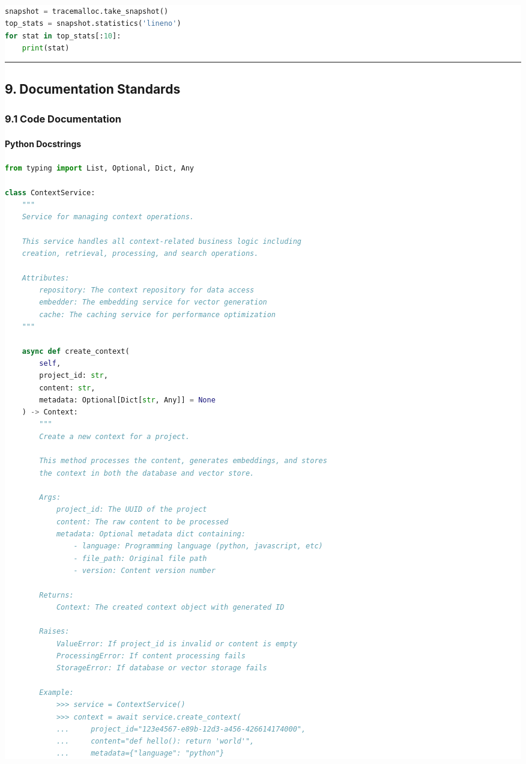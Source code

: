 ```python
snapshot = tracemalloc.take_snapshot()
top_stats = snapshot.statistics('lineno')
for stat in top_stats[:10]:
    print(stat)
```

---

## 9. Documentation Standards

### 9.1 Code Documentation

#### Python Docstrings
```python
from typing import List, Optional, Dict, Any

class ContextService:
    """
    Service for managing context operations.
    
    This service handles all context-related business logic including
    creation, retrieval, processing, and search operations.
    
    Attributes:
        repository: The context repository for data access
        embedder: The embedding service for vector generation
        cache: The caching service for performance optimization
    """
    
    async def create_context(
        self,
        project_id: str,
        content: str,
        metadata: Optional[Dict[str, Any]] = None
    ) -> Context:
        """
        Create a new context for a project.
        
        This method processes the content, generates embeddings, and stores
        the context in both the database and vector store.
        
        Args:
            project_id: The UUID of the project
            content: The raw content to be processed
            metadata: Optional metadata dict containing:
                - language: Programming language (python, javascript, etc)
                - file_path: Original file path
                - version: Content version number
        
        Returns:
            Context: The created context object with generated ID
        
        Raises:
            ValueError: If project_id is invalid or content is empty
            ProcessingError: If content processing fails
            StorageError: If database or vector storage fails
        
        Example:
            >>> service = ContextService()
            >>> context = await service.create_context(
            ...     project_id="123e4567-e89b-12d3-a456-426614174000",
            ...     content="def hello(): return 'world'",
            ...     metadata={"language": "python"}
```